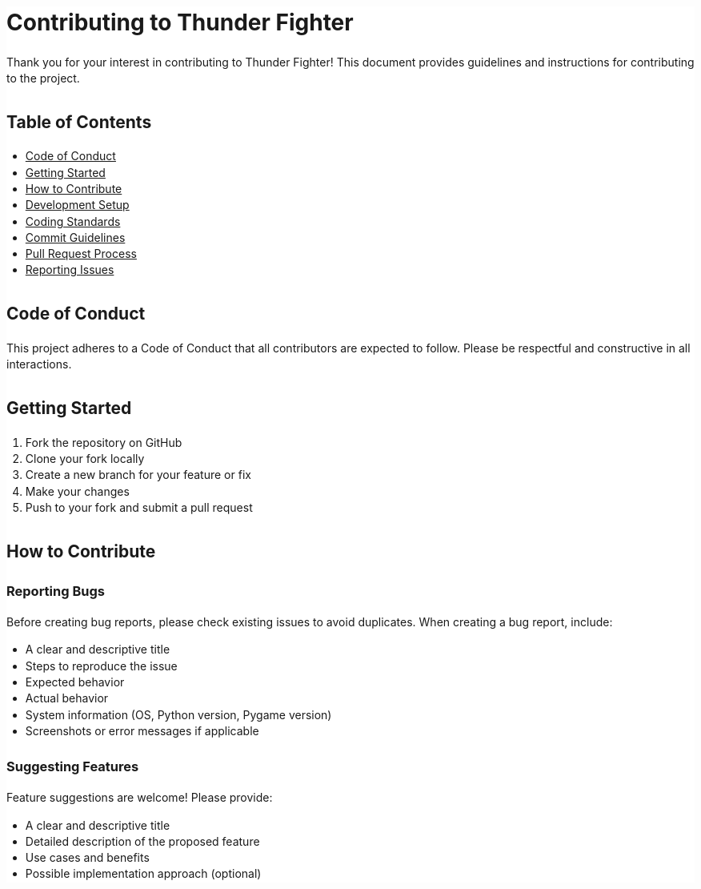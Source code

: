 # Contributing to Thunder Fighter

Thank you for your interest in contributing to Thunder Fighter! This document provides guidelines and instructions for contributing to the project.

## Table of Contents

- [Code of Conduct](#code-of-conduct)
- [Getting Started](#getting-started)
- [How to Contribute](#how-to-contribute)
- [Development Setup](#development-setup)
- [Coding Standards](#coding-standards)
- [Commit Guidelines](#commit-guidelines)
- [Pull Request Process](#pull-request-process)
- [Reporting Issues](#reporting-issues)

## Code of Conduct

This project adheres to a Code of Conduct that all contributors are expected to follow. Please be respectful and constructive in all interactions.

## Getting Started

1. Fork the repository on GitHub
2. Clone your fork locally
3. Create a new branch for your feature or fix
4. Make your changes
5. Push to your fork and submit a pull request

## How to Contribute

### Reporting Bugs

Before creating bug reports, please check existing issues to avoid duplicates. When creating a bug report, include:

- A clear and descriptive title
- Steps to reproduce the issue
- Expected behavior
- Actual behavior
- System information (OS, Python version, Pygame version)
- Screenshots or error messages if applicable

### Suggesting Features

Feature suggestions are welcome! Please provide:

- A clear and descriptive title
- Detailed description of the proposed feature
- Use cases and benefits
- Possible implementation approach (optional)
